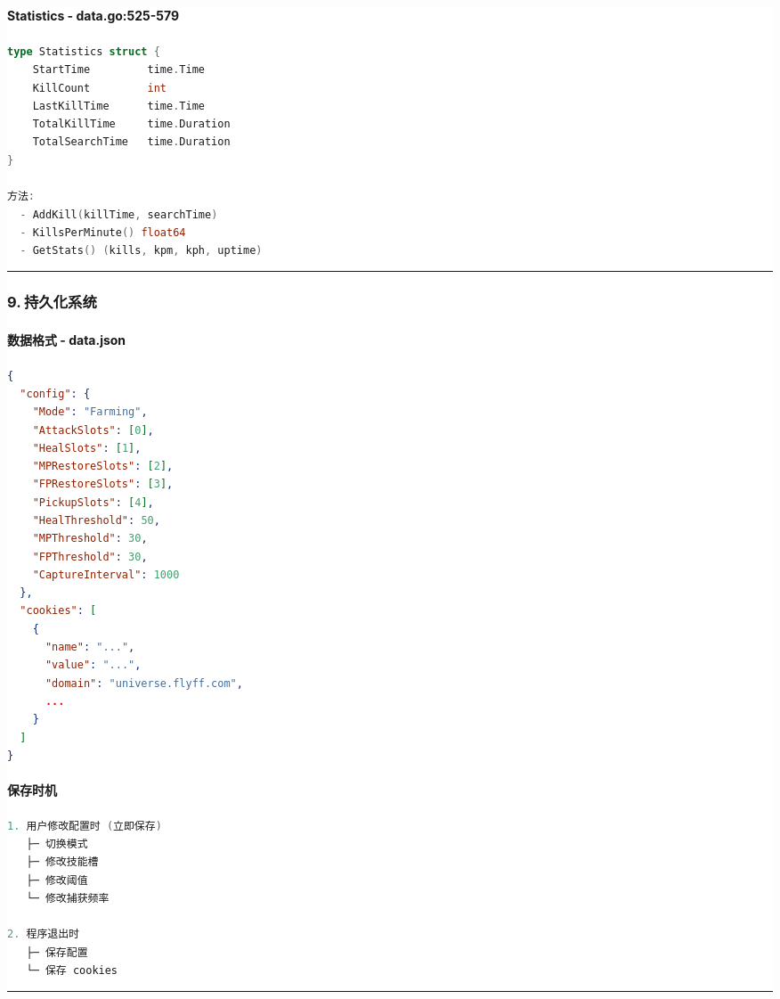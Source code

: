 #### Statistics - data.go:525-579

```go
type Statistics struct {
    StartTime         time.Time
    KillCount         int
    LastKillTime      time.Time
    TotalKillTime     time.Duration
    TotalSearchTime   time.Duration
}

方法:
  - AddKill(killTime, searchTime)
  - KillsPerMinute() float64
  - GetStats() (kills, kpm, kph, uptime)
```

---

### 9. 持久化系统

#### 数据格式 - data.json

```json
{
  "config": {
    "Mode": "Farming",
    "AttackSlots": [0],
    "HealSlots": [1],
    "MPRestoreSlots": [2],
    "FPRestoreSlots": [3],
    "PickupSlots": [4],
    "HealThreshold": 50,
    "MPThreshold": 30,
    "FPThreshold": 30,
    "CaptureInterval": 1000
  },
  "cookies": [
    {
      "name": "...",
      "value": "...",
      "domain": "universe.flyff.com",
      ...
    }
  ]
}
```

#### 保存时机

```go
1. 用户修改配置时 (立即保存)
   ├─ 切换模式
   ├─ 修改技能槽
   ├─ 修改阈值
   └─ 修改捕获频率

2. 程序退出时
   ├─ 保存配置
   └─ 保存 cookies
```

---